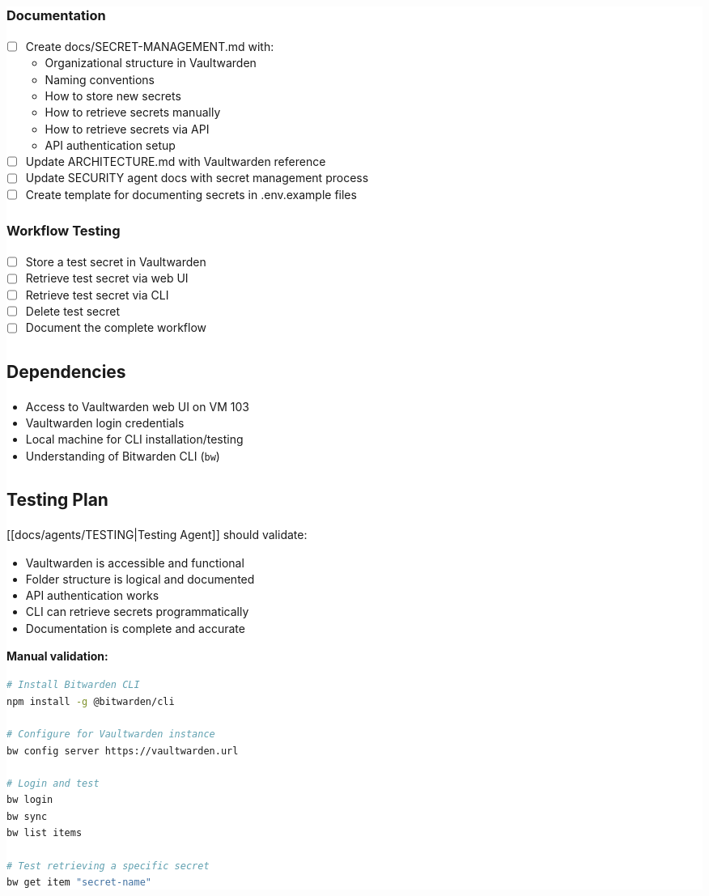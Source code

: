 ### Documentation
- [ ] Create docs/SECRET-MANAGEMENT.md with:
  - Organizational structure in Vaultwarden
  - Naming conventions
  - How to store new secrets
  - How to retrieve secrets manually
  - How to retrieve secrets via API
  - API authentication setup
- [ ] Update ARCHITECTURE.md with Vaultwarden reference
- [ ] Update SECURITY agent docs with secret management process
- [ ] Create template for documenting secrets in .env.example files

### Workflow Testing
- [ ] Store a test secret in Vaultwarden
- [ ] Retrieve test secret via web UI
- [ ] Retrieve test secret via CLI
- [ ] Delete test secret
- [ ] Document the complete workflow

## Dependencies

- Access to Vaultwarden web UI on VM 103
- Vaultwarden login credentials
- Local machine for CLI installation/testing
- Understanding of Bitwarden CLI (`bw`)

## Testing Plan

[[docs/agents/TESTING|Testing Agent]] should validate:
- Vaultwarden is accessible and functional
- Folder structure is logical and documented
- API authentication works
- CLI can retrieve secrets programmatically
- Documentation is complete and accurate

**Manual validation:**
```bash
# Install Bitwarden CLI
npm install -g @bitwarden/cli

# Configure for Vaultwarden instance
bw config server https://vaultwarden.url

# Login and test
bw login
bw sync
bw list items

# Test retrieving a specific secret
bw get item "secret-name"
```

